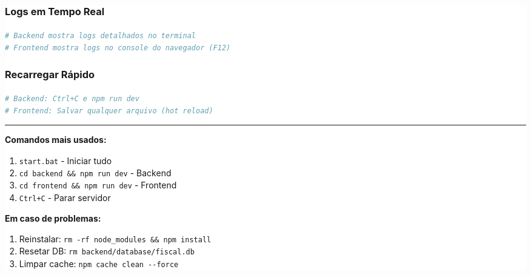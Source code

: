 ### Logs em Tempo Real

```bash
# Backend mostra logs detalhados no terminal
# Frontend mostra logs no console do navegador (F12)
```

### Recarregar Rápido

```bash
# Backend: Ctrl+C e npm run dev
# Frontend: Salvar qualquer arquivo (hot reload)
```

---

**Comandos mais usados:**

1. `start.bat` - Iniciar tudo
2. `cd backend && npm run dev` - Backend
3. `cd frontend && npm run dev` - Frontend
4. `Ctrl+C` - Parar servidor

**Em caso de problemas:**

1. Reinstalar: `rm -rf node_modules && npm install`
2. Resetar DB: `rm backend/database/fiscal.db`
3. Limpar cache: `npm cache clean --force`

